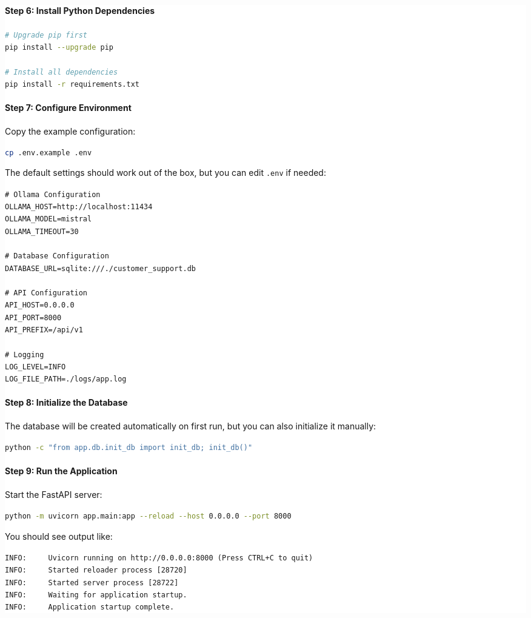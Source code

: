 #### Step 6: Install Python Dependencies

```bash
# Upgrade pip first
pip install --upgrade pip

# Install all dependencies
pip install -r requirements.txt
```

#### Step 7: Configure Environment

Copy the example configuration:
```bash
cp .env.example .env
```

The default settings should work out of the box, but you can edit `.env` if needed:
```env
# Ollama Configuration
OLLAMA_HOST=http://localhost:11434
OLLAMA_MODEL=mistral
OLLAMA_TIMEOUT=30

# Database Configuration
DATABASE_URL=sqlite:///./customer_support.db

# API Configuration
API_HOST=0.0.0.0
API_PORT=8000
API_PREFIX=/api/v1

# Logging
LOG_LEVEL=INFO
LOG_FILE_PATH=./logs/app.log
```

#### Step 8: Initialize the Database

The database will be created automatically on first run, but you can also initialize it manually:
```bash
python -c "from app.db.init_db import init_db; init_db()"
```

#### Step 9: Run the Application

Start the FastAPI server:
```bash
python -m uvicorn app.main:app --reload --host 0.0.0.0 --port 8000
```

You should see output like:
```
INFO:     Uvicorn running on http://0.0.0.0:8000 (Press CTRL+C to quit)
INFO:     Started reloader process [28720]
INFO:     Started server process [28722]
INFO:     Waiting for application startup.
INFO:     Application startup complete.
```
